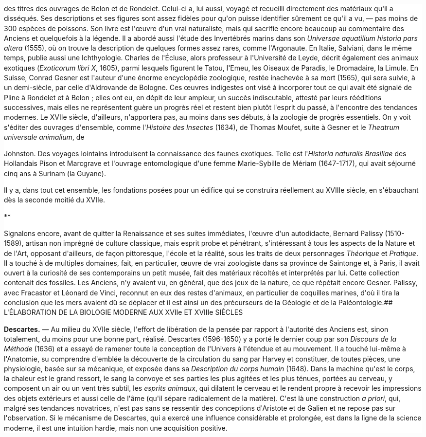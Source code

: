 des titres des ouvrages de Belon et de Rondelet. Celui-ci a, lui aussi, voyagé et recueilli directement des matériaux qu'il a disséqués. Ses descriptions et ses figures sont assez fidèles pour qu'on puisse identifier sûrement ce qu'il a vu, — pas moins de 300 espèces de poissons. Son livre est l'œuvre d'un vrai naturaliste, mais qui sacrifie encore beaucoup au commentaire des Anciens et quelquefois à la légende. Il a abordé aussi l'étude des Invertébrés marins dans son *Universae aquatilium historia pars altera* (1555), où on trouve la description de quelques formes assez rares, comme l'Argonaute. En Italie, Salviani, dans le même temps, publie aussi une Ichthyologie. Charles de l'Écluse, alors professeur à l'Université de Leyde, décrit également des animaux exotiques (*Exoticorum libri X*, 1605), parmi lesquels figurent le Tatou, l'Emeu, les Oiseaux de Paradis, le Dromadaire, la Limule. En Suisse, Conrad Gesner est l'auteur d'une énorme encyclopédie zoologique, restée inachevée à sa mort (1565), qui sera suivie, à un demi-siècle, par celle d'Aldrovande de Bologne. Ces œuvres indigestes ont visé à incorporer tout ce qui avait été signalé de Pline à Rondelet et à Belon ; elles ont eu, en dépit de leur ampleur, un succès indiscutable, attesté par leurs rééditions successives, mais elles ne représentent guère un progrès réel et restent bien plutôt l'esprit du passé, à l'encontre des tendances modernes. Le XVIIe siècle, d'ailleurs, n'apportera pas, au moins dans ses débuts, à la zoologie de progrès essentiels. On y voit s'éditer des ouvrages d'ensemble, comme l'*Histoire des Insectes* (1634), de Thomas Moufet, suite à Gesner et le *Theatrum universale animalium*, de

Johnston. Des voyages lointains introduisent la connaissance des faunes exotiques. Telle est l'*Historia naturalis Brasiliae* des Hollandais Pison et Marcgrave et l'ouvrage entomologique d'une femme Marie-Sybille de Mériam (1647-1717), qui avait séjourné cinq ans à Surinam (la Guyane).

Il y a, dans tout cet ensemble, les fondations posées pour un édifice qui se construira réellement au XVIIIe siècle, en s'ébauchant dès la seconde moitié du XVIIe.

**

Signalons encore, avant de quitter la Renaissance et ses suites immédiates, l'œuvre d'un autodidacte, Bernard Palissy (1510-1589), artisan non imprégné de culture classique, mais esprit probe et pénétrant, s'intéressant à tous les aspects de la Nature et de l'Art, opposant d'ailleurs, de façon pittoresque, l'école et la réalité, sous les traits de deux personnages *Théorique* et *Pratique*. Il a touché à de multiples domaines, fait, en particulier, œuvre de vrai zoologiste dans sa province de Saintonge et, à Paris, il avait ouvert à la curiosité de ses contemporains un petit musée, fait des matériaux récoltés et interprétés par lui. Cette collection contenait des fossiles. Les Anciens, n'y avaient vu, en général, que des jeux de la nature, ce que répétait encore Gesner. Palissy, avec Fracastor et Léonard de Vinci, reconnut en eux des restes d'animaux, en particulier de coquilles marines, d'où il tira la conclusion que les mers avaient dû se déplacer et il est ainsi un des précurseurs de la Géologie et de la Paléontologie.## L'ÉLABORATION DE LA BIOLOGIE MODERNE AUX XVIIe ET XVIIIe SIÈCLES

**Descartes.** — Au milieu du XVIIe siècle, l'effort de libération de la pensée par rapport à l'autorité des Anciens est, sinon totalement, du moins pour une bonne part, réalisé. Descartes (1596-1650) y a porté le dernier coup par son *Discours de la Méthode* (1636) et a essayé de ramener toute la conception de l'Univers à l'étendue et au mouvement. Il a touché lui-même à l'Anatomie, su comprendre d'emblée la découverte de la circulation du sang par Harvey et constituer, de toutes pièces, une physiologie, basée sur sa mécanique, et exposée dans sa *Description du corps humain* (1648). Dans la machine qu'est le corps, la chaleur est le grand ressort, le sang la convoye et ses parties les plus agitées et les plus ténues, portées au cerveau, y composent un air ou un vent très subtil, les *esprits animaux*, qui dilatent le cerveau et le rendent propre à recevoir les impressions des objets extérieurs et aussi celle de l'âme (qu'il sépare radicalement de la matière). C'est là une construction *a priori*, qui, malgré ses tendances novatrices, n'est pas sans se ressentir des conceptions d'Aristote et de Galien et ne repose pas sur l'observation. Si le mécanisme de Descartes, qui a exercé une influence considérable et prolongée, est dans la ligne de la science moderne, il est une intuition hardie, mais non une acquisition positive.
